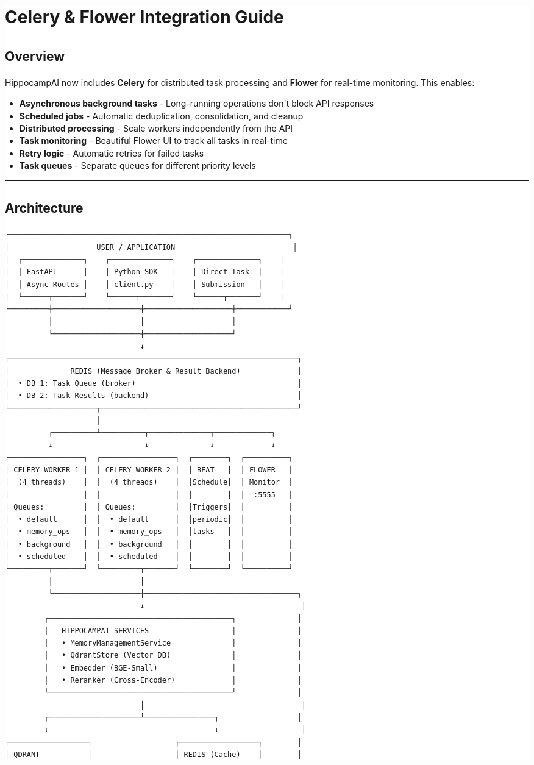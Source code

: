 # Celery & Flower Integration Guide

## Overview

HippocampAI now includes **Celery** for distributed task processing and **Flower** for real-time monitoring. This enables:

- **Asynchronous background tasks** - Long-running operations don't block API responses
- **Scheduled jobs** - Automatic deduplication, consolidation, and cleanup
- **Distributed processing** - Scale workers independently from the API
- **Task monitoring** - Beautiful Flower UI to track all tasks in real-time
- **Retry logic** - Automatic retries for failed tasks
- **Task queues** - Separate queues for different priority levels

---

## Architecture

```
┌────────────────────────────────────────────────────────────────┐
│                    USER / APPLICATION                           │
│  ┌──────────────┐    ┌──────────────┐    ┌──────────────┐    │
│  │ FastAPI      │    │ Python SDK   │    │ Direct Task  │    │
│  │ Async Routes │    │ client.py    │    │ Submission   │    │
│  └──────┬───────┘    └──────┬───────┘    └──────┬───────┘    │
└─────────┼────────────────────┼────────────────────┼────────────┘
          │                    │                    │
          └────────────────────┼────────────────────┘
                               ↓
┌──────────────────────────────────────────────────────────────────┐
│              REDIS (Message Broker & Result Backend)             │
│  • DB 1: Task Queue (broker)                                     │
│  • DB 2: Task Results (backend)                                  │
└────────────────────┬─────────────────────────────────────────────┘
                     │
          ┌──────────┴──────────┬──────────────┬─────────────┐
          ↓                     ↓              ↓             ↓
┌─────────────────┐  ┌─────────────────┐  ┌────────┐  ┌──────────┐
│ CELERY WORKER 1 │  │ CELERY WORKER 2 │  │ BEAT   │  │ FLOWER   │
│  (4 threads)    │  │  (4 threads)    │  │Schedule│  │ Monitor  │
│                 │  │                 │  │        │  │  :5555   │
│ Queues:         │  │ Queues:         │  │Triggers│  │          │
│  • default      │  │  • default      │  │periodic│  │          │
│  • memory_ops   │  │  • memory_ops   │  │tasks   │  │          │
│  • background   │  │  • background   │  │        │  │          │
│  • scheduled    │  │  • scheduled    │  │        │  │          │
└─────────┬───────┘  └─────────┬───────┘  └────────┘  └──────────┘
          │                    │
          └────────────────────┼───────────────────────────────────┐
                               ↓                                    │
         ┌──────────────────────────────────────────┐              │
         │   HIPPOCAMPAI SERVICES                   │              │
         │   • MemoryManagementService              │              │
         │   • QdrantStore (Vector DB)              │              │
         │   • Embedder (BGE-Small)                 │              │
         │   • Reranker (Cross-Encoder)             │              │
         └──────────────────────────────────────────┘              │
                               │                                    │
         ┌─────────────────────┴────────────────┐                  │
         ↓                                      ↓                   │
┌──────────────────┐                   ┌──────────────────┐        │
│ QDRANT           │                   │ REDIS (Cache)    │        │
```